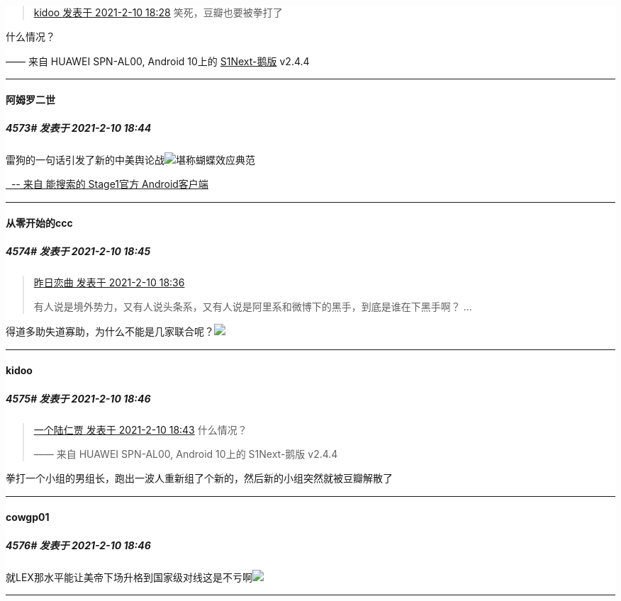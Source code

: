 
<blockquote><a href="httphttps://bbs.saraba1st.com/2b/forum.php?mod=redirect&amp;goto=findpost&amp;pid=50297506&amp;ptid=1986146" target="_blank">kidoo 发表于 2021-2-10 18:28</a>
笑死，豆瓣也要被拳打了</blockquote>
什么情况？

—— 来自 HUAWEI SPN-AL00, Android 10上的 [S1Next-鹅版](https://github.com/ykrank/S1-Next/releases) v2.4.4


-----

####  阿姆罗二世  
##### 4573#       发表于 2021-2-10 18:44


雷狗的一句话引发了新的中美舆论战<img src="https://static.saraba1st.com/image/smiley/face2017/049.png" referrerpolicy="no-referrer">堪称蝴蝶效应典范

[  -- 来自 能搜索的 Stage1官方 Android客户端](https://www.coolapk.com/apk/140634)


-----

####  从零开始的ccc  
##### 4574#       发表于 2021-2-10 18:45


<blockquote><a href="httphttps://bbs.saraba1st.com/2b/forum.php?mod=redirect&amp;goto=findpost&amp;pid=50297572&amp;ptid=1986146" target="_blank">昨日恋曲 发表于 2021-2-10 18:36</a>

有人说是境外势力，又有人说头条系，又有人说是阿里系和微博下的黑手，到底是谁在下黑手啊？ ...</blockquote>
得道多助失道寡助，为什么不能是几家联合呢？<img src="https://static.saraba1st.com/image/smiley/face2017/053.png" referrerpolicy="no-referrer">


-----

####  kidoo  
##### 4575#       发表于 2021-2-10 18:46


<blockquote><a href="httphttps://bbs.saraba1st.com/2b/forum.php?mod=redirect&amp;goto=findpost&amp;pid=50297640&amp;ptid=1986146" target="_blank">一个陆仁贾 发表于 2021-2-10 18:43</a>
什么情况？

—— 来自 HUAWEI SPN-AL00, Android 10上的 S1Next-鹅版 v2.4.4</blockquote>
拳打一个小组的男组长，跑出一波人重新组了个新的，然后新的小组突然就被豆瓣解散了


-----

####  cowgp01  
##### 4576#       发表于 2021-2-10 18:46


就LEX那水平能让美帝下场升格到国家级对线这是不亏啊<img src="https://static.saraba1st.com/image/smiley/face2017/037.png" referrerpolicy="no-referrer">


-----
